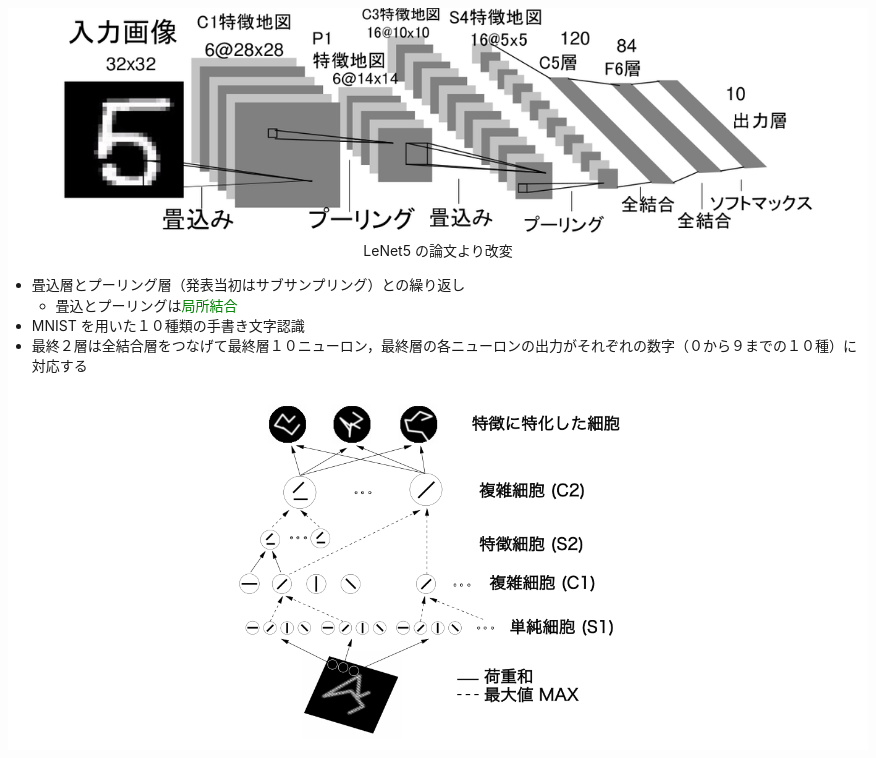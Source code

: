 <center>
<img src="/assets/1998LeNet5.png" width="88%">
<div class="figcaption">
LeNet5 の論文より改変
</div>
</center>

- 畳込層とプーリング層（発表当初はサブサンプリング）との繰り返し
    - 畳込とプーリングは<font color="green">局所結合</font>
- MNIST を用いた１０種類の手書き文字認識
- 最終２層は全結合層をつなげて最終層１０ニューロン，最終層の各ニューロンの出力がそれぞれの数字（０から９までの１０種）に対応する


<center>
<img src="/assets/1999Riesenhuber_Poggio_fig2.svg" width="49%"><br/>
